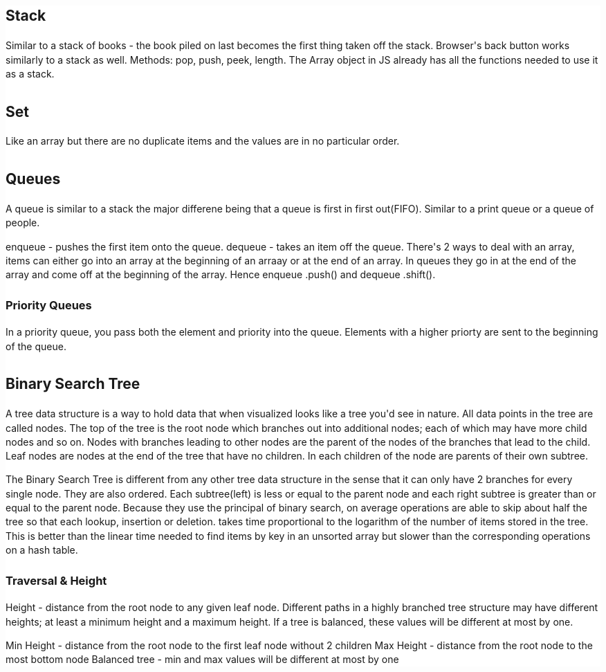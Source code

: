 ## Stack

Similar to a stack of books - the book piled on last becomes the first thing taken off the stack. Browser's back button works similarly to a stack as well. Methods: pop, push, peek, length. The Array object in JS already has all the functions needed to use it as a stack.

## Set

Like an array but there are no duplicate items and the values are in no particular order.

## Queues

A queue is similar to a stack the major differene being that a queue is first in first out(FIFO). Similar to a print queue or a queue of people.

enqueue - pushes the first item onto the queue. dequeue - takes an item off the queue. There's 2 ways to deal with an array, items can either go into an array at the beginning of an arraay or at the end of an array. In queues they go in at the end of the array and come off at the beginning of the array. Hence enqueue .push() and dequeue .shift().

### Priority Queues

In a priority queue, you pass both the element and priority into the queue. Elements with a higher priorty are sent to the beginning of the queue.

## Binary Search Tree

A tree data structure is a way to hold data that when visualized looks like a tree you'd see in nature. All data points in the tree are called nodes. The top of the tree is the root node which branches out into additional nodes; each of which may have more child nodes and so on. Nodes with branches leading to other nodes are the parent of the nodes of the branches that lead to the child. Leaf nodes are nodes at the end of the tree that have no children. In each children of the node are parents of their own subtree.

The Binary Search Tree is different from any other tree data structure in the sense that it can only have 2 branches for every single node. They are also ordered. Each subtree(left) is less or equal to the parent node and each right subtree is greater than or equal to the parent node. Because they use the principal of binary search, on average operations are able to skip about half the tree so that each lookup, insertion or deletion. takes time proportional to the logarithm of the number of items stored in the tree. This is better than the linear time needed to find items by key in an unsorted array but slower than the corresponding operations on a hash table.

### Traversal & Height

Height - distance from the root node to any given leaf node. Different paths in a highly branched tree structure may have different heights; at least a minimum height and a maximum height. If a tree is balanced, these values will be different at most by one.

Min Height - distance from the root node to the first leaf node without 2 children
Max Height - distance from the root node to the most bottom node
Balanced tree - min and max values will be different at most by one
